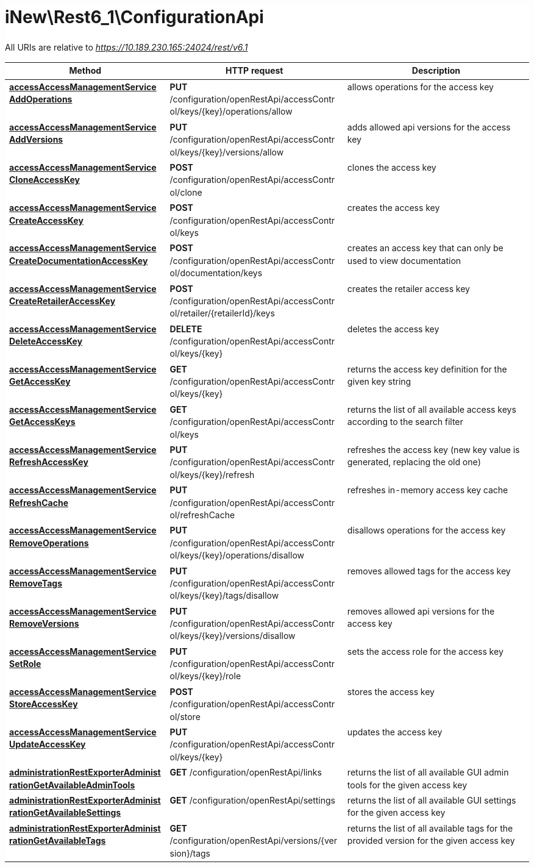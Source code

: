 # iNew\Rest6_1\ConfigurationApi

All URIs are relative to *https://10.189.230.165:24024/rest/v6.1*

Method | HTTP request | Description
------------- | ------------- | -------------
[**accessAccessManagementServiceAddOperations**](ConfigurationApi.md#accessAccessManagementServiceAddOperations) | **PUT** /configuration/openRestApi/accessControl/keys/{key}/operations/allow | allows operations for the access key
[**accessAccessManagementServiceAddVersions**](ConfigurationApi.md#accessAccessManagementServiceAddVersions) | **PUT** /configuration/openRestApi/accessControl/keys/{key}/versions/allow | adds allowed api versions for the access key
[**accessAccessManagementServiceCloneAccessKey**](ConfigurationApi.md#accessAccessManagementServiceCloneAccessKey) | **POST** /configuration/openRestApi/accessControl/clone | clones the access key
[**accessAccessManagementServiceCreateAccessKey**](ConfigurationApi.md#accessAccessManagementServiceCreateAccessKey) | **POST** /configuration/openRestApi/accessControl/keys | creates the access key
[**accessAccessManagementServiceCreateDocumentationAccessKey**](ConfigurationApi.md#accessAccessManagementServiceCreateDocumentationAccessKey) | **POST** /configuration/openRestApi/accessControl/documentation/keys | creates an access key that can only be used to view documentation
[**accessAccessManagementServiceCreateRetailerAccessKey**](ConfigurationApi.md#accessAccessManagementServiceCreateRetailerAccessKey) | **POST** /configuration/openRestApi/accessControl/retailer/{retailerId}/keys | creates the retailer access key
[**accessAccessManagementServiceDeleteAccessKey**](ConfigurationApi.md#accessAccessManagementServiceDeleteAccessKey) | **DELETE** /configuration/openRestApi/accessControl/keys/{key} | deletes the access key
[**accessAccessManagementServiceGetAccessKey**](ConfigurationApi.md#accessAccessManagementServiceGetAccessKey) | **GET** /configuration/openRestApi/accessControl/keys/{key} | returns the access key definition for the given key string
[**accessAccessManagementServiceGetAccessKeys**](ConfigurationApi.md#accessAccessManagementServiceGetAccessKeys) | **GET** /configuration/openRestApi/accessControl/keys | returns the list of all available access keys according to the search filter
[**accessAccessManagementServiceRefreshAccessKey**](ConfigurationApi.md#accessAccessManagementServiceRefreshAccessKey) | **PUT** /configuration/openRestApi/accessControl/keys/{key}/refresh | refreshes the access key (new key value is generated, replacing the old one)
[**accessAccessManagementServiceRefreshCache**](ConfigurationApi.md#accessAccessManagementServiceRefreshCache) | **PUT** /configuration/openRestApi/accessControl/refreshCache | refreshes in-memory access key cache
[**accessAccessManagementServiceRemoveOperations**](ConfigurationApi.md#accessAccessManagementServiceRemoveOperations) | **PUT** /configuration/openRestApi/accessControl/keys/{key}/operations/disallow | disallows operations for the access key
[**accessAccessManagementServiceRemoveTags**](ConfigurationApi.md#accessAccessManagementServiceRemoveTags) | **PUT** /configuration/openRestApi/accessControl/keys/{key}/tags/disallow | removes allowed tags for the access key
[**accessAccessManagementServiceRemoveVersions**](ConfigurationApi.md#accessAccessManagementServiceRemoveVersions) | **PUT** /configuration/openRestApi/accessControl/keys/{key}/versions/disallow | removes allowed api versions for the access key
[**accessAccessManagementServiceSetRole**](ConfigurationApi.md#accessAccessManagementServiceSetRole) | **PUT** /configuration/openRestApi/accessControl/keys/{key}/role | sets the access role for the access key
[**accessAccessManagementServiceStoreAccessKey**](ConfigurationApi.md#accessAccessManagementServiceStoreAccessKey) | **POST** /configuration/openRestApi/accessControl/store | stores the access key
[**accessAccessManagementServiceUpdateAccessKey**](ConfigurationApi.md#accessAccessManagementServiceUpdateAccessKey) | **PUT** /configuration/openRestApi/accessControl/keys/{key} | updates the access key
[**administrationRestExporterAdministrationGetAvailableAdminTools**](ConfigurationApi.md#administrationRestExporterAdministrationGetAvailableAdminTools) | **GET** /configuration/openRestApi/links | returns the list of all available GUI admin tools for the given access key
[**administrationRestExporterAdministrationGetAvailableSettings**](ConfigurationApi.md#administrationRestExporterAdministrationGetAvailableSettings) | **GET** /configuration/openRestApi/settings | returns the list of all available GUI settings for the given access key
[**administrationRestExporterAdministrationGetAvailableTags**](ConfigurationApi.md#administrationRestExporterAdministrationGetAvailableTags) | **GET** /configuration/openRestApi/versions/{version}/tags | returns the list of all available tags for the provided version for the given access key